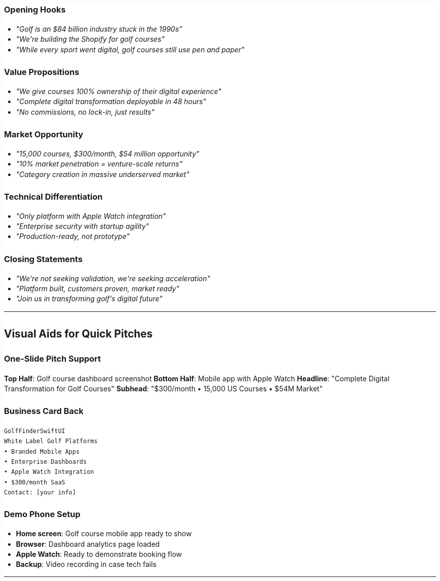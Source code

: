 ### Opening Hooks
- *"Golf is an $84 billion industry stuck in the 1990s"*
- *"We're building the Shopify for golf courses"*
- *"While every sport went digital, golf courses still use pen and paper"*

### Value Propositions
- *"We give courses 100% ownership of their digital experience"*
- *"Complete digital transformation deployable in 48 hours"*
- *"No commissions, no lock-in, just results"*

### Market Opportunity
- *"15,000 courses, $300/month, $54 million opportunity"*
- *"10% market penetration = venture-scale returns"*
- *"Category creation in massive underserved market"*

### Technical Differentiation
- *"Only platform with Apple Watch integration"*
- *"Enterprise security with startup agility"*
- *"Production-ready, not prototype"*

### Closing Statements
- *"We're not seeking validation, we're seeking acceleration"*
- *"Platform built, customers proven, market ready"*
- *"Join us in transforming golf's digital future"*

---

## Visual Aids for Quick Pitches

### One-Slide Pitch Support
**Top Half**: Golf course dashboard screenshot
**Bottom Half**: Mobile app with Apple Watch
**Headline**: "Complete Digital Transformation for Golf Courses"
**Subhead**: "$300/month • 15,000 US Courses • $54M Market"

### Business Card Back
```
GolfFinderSwiftUI
White Label Golf Platforms
• Branded Mobile Apps
• Enterprise Dashboards  
• Apple Watch Integration
• $300/month SaaS
Contact: [your info]
```

### Demo Phone Setup
- **Home screen**: Golf course mobile app ready to show
- **Browser**: Dashboard analytics page loaded
- **Apple Watch**: Ready to demonstrate booking flow
- **Backup**: Video recording in case tech fails

---